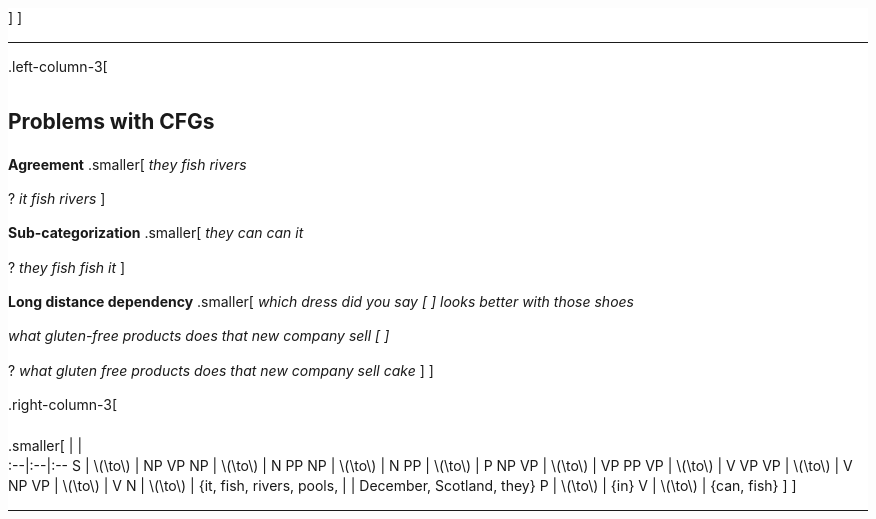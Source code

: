]
]

---
.left-column-3[

## Problems with CFGs

**Agreement**
.smaller[
_they fish rivers_

? _it fish rivers_
]

**Sub-categorization**
.smaller[
_they can can it_

? _they fish fish it_
]

**Long distance dependency**
.smaller[
_which dress did you say [ ] looks better with those shoes_

_what gluten-free products does that new company sell [ ]_

? _what gluten free products does that new company sell cake_
]
]

.right-column-3[
<br><br>
.smaller[
|  |  
:--|:--|:--
S | \\(\to\\) | NP VP
NP | \\(\to\\) | N PP
NP | \\(\to\\) | N
PP | \\(\to\\) | P NP
VP | \\(\to\\) | VP PP
VP | \\(\to\\) | V VP
VP | \\(\to\\) | V NP
VP | \\(\to\\) | V
N | \\(\to\\) | {it, fish, rivers, pools,
 |  | December, Scotland, they}
P | \\(\to\\) | {in}
V | \\(\to\\) | {can, fish}
]
]

---
